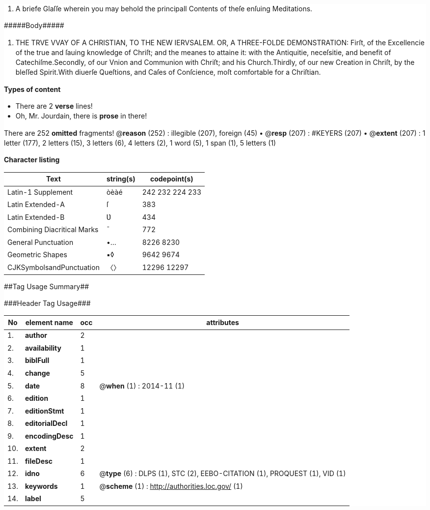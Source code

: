 1. A briefe Glaſſe wherein you may behold the principall Contents of theſe enſuing Meditations.

#####Body#####

1. THE TRVE VVAY OF A CHRISTIAN, TO THE NEW IERVSALEM. OR, A THREE-FOLDE DEMONSTRATION:
Firſt, of the Excellencie of the true and ſauing knowledge of Chriſt; and the meanes to attaine it: with the Antiquitie, neceſsitie, and benefit of Catechiſme.Secondly, of our Vnion and Communion with Chriſt; and his Church.Thirdly, of our new Creation in Chriſt, by the bleſſed Spirit.With diuerſe Queſtions, and Caſes of Conſcience, moſt comfortable for a Chriſtian.

**Types of content**

  * There are 2 **verse** lines!
  * Oh, Mr. Jourdain, there is **prose** in there!

There are 252 **omitted** fragments! 
 @__reason__ (252) : illegible (207), foreign (45)  •  @__resp__ (207) : #KEYERS (207)  •  @__extent__ (207) : 1 letter (177), 2 letters (15), 3 letters (6), 4 letters (2), 1 word (5), 1 span (1), 5 letters (1)

**Character listing**


|Text|string(s)|codepoint(s)|
|---|---|---|
|Latin-1 Supplement|òèàé|242 232 224 233|
|Latin Extended-A|ſ|383|
|Latin Extended-B|Ʋ|434|
|Combining             Diacritical Marks|̄|772|
|General Punctuation|•…|8226 8230|
|Geometric Shapes|▪◊|9642 9674|
|CJKSymbolsandPunctuation|〈〉|12296 12297|

##Tag Usage Summary##

###Header Tag Usage###

|No|element name|occ|attributes|
|---|---|---|---|
|1.|__author__|2||
|2.|__availability__|1||
|3.|__biblFull__|1||
|4.|__change__|5||
|5.|__date__|8| @__when__ (1) : 2014-11 (1)|
|6.|__edition__|1||
|7.|__editionStmt__|1||
|8.|__editorialDecl__|1||
|9.|__encodingDesc__|1||
|10.|__extent__|2||
|11.|__fileDesc__|1||
|12.|__idno__|6| @__type__ (6) : DLPS (1), STC (2), EEBO-CITATION (1), PROQUEST (1), VID (1)|
|13.|__keywords__|1| @__scheme__ (1) : http://authorities.loc.gov/ (1)|
|14.|__label__|5||